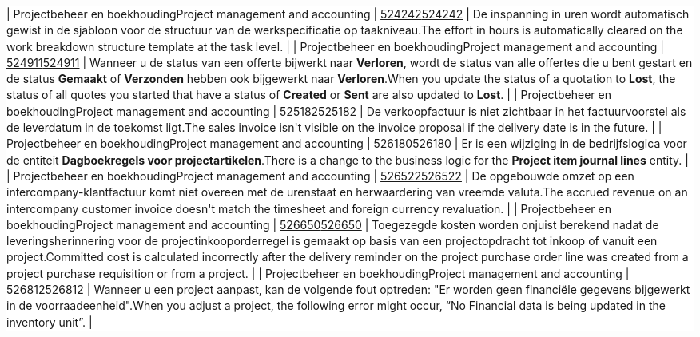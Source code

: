 | <span data-ttu-id="7cdb3-257">Projectbeheer en boekhouding</span><span class="sxs-lookup"><span data-stu-id="7cdb3-257">Project management and accounting</span></span> | [<span data-ttu-id="7cdb3-258">524242</span><span class="sxs-lookup"><span data-stu-id="7cdb3-258">524242</span></span>](https://fix.lcs.dynamics.com/Issue/Details/?bugId=524242) | <span data-ttu-id="7cdb3-259">De inspanning in uren wordt automatisch gewist in de sjabloon voor de structuur van de werkspecificatie op taakniveau.</span><span class="sxs-lookup"><span data-stu-id="7cdb3-259">The effort in hours is automatically cleared on the work breakdown structure template at the task level.</span></span>                                                                                                                         |
| <span data-ttu-id="7cdb3-260">Projectbeheer en boekhouding</span><span class="sxs-lookup"><span data-stu-id="7cdb3-260">Project management and accounting</span></span> | [<span data-ttu-id="7cdb3-261">524911</span><span class="sxs-lookup"><span data-stu-id="7cdb3-261">524911</span></span>](https://fix.lcs.dynamics.com/Issue/Details/?bugId=524911) | <span data-ttu-id="7cdb3-262">Wanneer u de status van een offerte bijwerkt naar **Verloren**, wordt de status van alle offertes die u bent gestart en de status **Gemaakt** of **Verzonden** hebben ook bijgewerkt naar **Verloren**​.</span><span class="sxs-lookup"><span data-stu-id="7cdb3-262">When you update the status of a quotation to **Lost**, the status of all quotes you started that have a status of **Created** or **Sent** are also updated to **Lost**.</span></span>                 |
| <span data-ttu-id="7cdb3-263">Projectbeheer en boekhouding</span><span class="sxs-lookup"><span data-stu-id="7cdb3-263">Project management and accounting</span></span> | [<span data-ttu-id="7cdb3-264">525182</span><span class="sxs-lookup"><span data-stu-id="7cdb3-264">525182</span></span>](https://fix.lcs.dynamics.com/Issue/Details/?bugId=525182) | <span data-ttu-id="7cdb3-265">De verkoopfactuur is niet zichtbaar in het factuurvoorstel als de leverdatum in de toekomst ligt.</span><span class="sxs-lookup"><span data-stu-id="7cdb3-265">The sales invoice isn't visible on the invoice proposal if the delivery date is in the future.</span></span>                                                                                                                  |
| <span data-ttu-id="7cdb3-266">Projectbeheer en boekhouding</span><span class="sxs-lookup"><span data-stu-id="7cdb3-266">Project management and accounting</span></span> | [<span data-ttu-id="7cdb3-267">526180</span><span class="sxs-lookup"><span data-stu-id="7cdb3-267">526180</span></span>](https://fix.lcs.dynamics.com/Issue/Details/?bugId=526180) | <span data-ttu-id="7cdb3-268">Er is een wijziging in de bedrijfslogica voor de entiteit **Dagboekregels voor projectartikelen**.</span><span class="sxs-lookup"><span data-stu-id="7cdb3-268">There is a change to the business logic for the **Project item journal lines** entity.</span></span>                                                                                                                                          |
| <span data-ttu-id="7cdb3-269">Projectbeheer en boekhouding</span><span class="sxs-lookup"><span data-stu-id="7cdb3-269">Project management and accounting</span></span> | [<span data-ttu-id="7cdb3-270">526522</span><span class="sxs-lookup"><span data-stu-id="7cdb3-270">526522</span></span>](https://fix.lcs.dynamics.com/Issue/Details/?bugId=526522) | <span data-ttu-id="7cdb3-271">De opgebouwde omzet op een intercompany-klantfactuur komt niet overeen met de urenstaat en herwaardering van vreemde valuta.</span><span class="sxs-lookup"><span data-stu-id="7cdb3-271">The accrued revenue on an intercompany customer invoice doesn't match  the timesheet and foreign currency revaluation.</span></span>                                                                                 |
| <span data-ttu-id="7cdb3-272">Projectbeheer en boekhouding</span><span class="sxs-lookup"><span data-stu-id="7cdb3-272">Project management and accounting</span></span> | [<span data-ttu-id="7cdb3-273">526650</span><span class="sxs-lookup"><span data-stu-id="7cdb3-273">526650</span></span>](https://fix.lcs.dynamics.com/Issue/Details/?bugId=526650) | <span data-ttu-id="7cdb3-274">Toegezegde kosten worden onjuist berekend nadat de leveringsherinnering voor de projectinkooporderregel is gemaakt op basis van een projectopdracht tot inkoop of vanuit een project.</span><span class="sxs-lookup"><span data-stu-id="7cdb3-274">Committed cost is calculated incorrectly after the delivery reminder on the project purchase order line was created from a project purchase requisition or from a project.</span></span>                    |
| <span data-ttu-id="7cdb3-275">Projectbeheer en boekhouding</span><span class="sxs-lookup"><span data-stu-id="7cdb3-275">Project management and accounting</span></span> | [<span data-ttu-id="7cdb3-276">526812</span><span class="sxs-lookup"><span data-stu-id="7cdb3-276">526812</span></span>](https://fix.lcs.dynamics.com/Issue/Details/?bugId=526812) | <span data-ttu-id="7cdb3-277">Wanneer u een project aanpast, kan de volgende fout optreden: "Er worden geen financiële gegevens bijgewerkt in de voorraadeenheid".</span><span class="sxs-lookup"><span data-stu-id="7cdb3-277">When you adjust a project, the following error might occur, “No Financial data is being updated in the inventory unit”.</span></span>                                                                                                             |